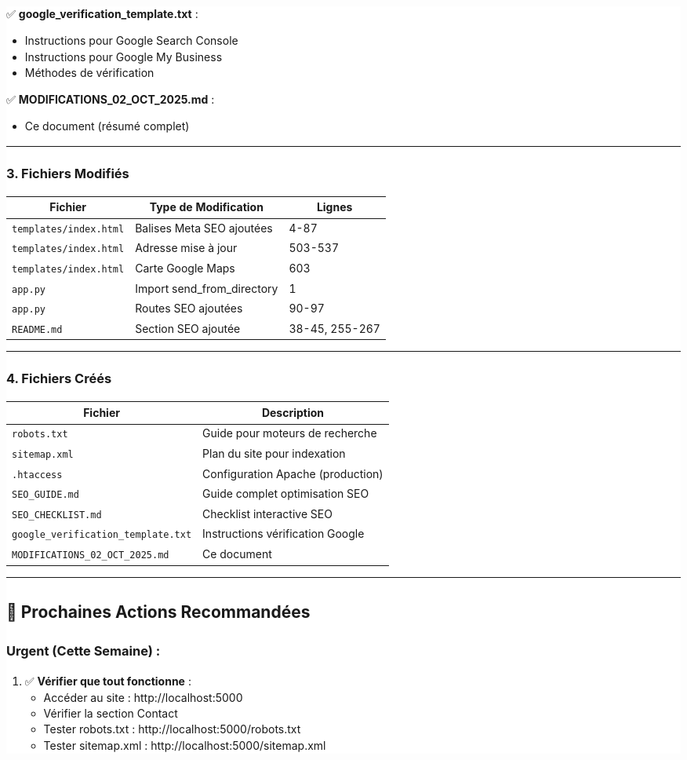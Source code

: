 ✅ **google_verification_template.txt** :
- Instructions pour Google Search Console
- Instructions pour Google My Business
- Méthodes de vérification

✅ **MODIFICATIONS_02_OCT_2025.md** :
- Ce document (résumé complet)

---

### 3. Fichiers Modifiés

| Fichier | Type de Modification | Lignes |
|---------|---------------------|---------|
| `templates/index.html` | Balises Meta SEO ajoutées | 4-87 |
| `templates/index.html` | Adresse mise à jour | 503-537 |
| `templates/index.html` | Carte Google Maps | 603 |
| `app.py` | Import send_from_directory | 1 |
| `app.py` | Routes SEO ajoutées | 90-97 |
| `README.md` | Section SEO ajoutée | 38-45, 255-267 |

---

### 4. Fichiers Créés

| Fichier | Description |
|---------|-------------|
| `robots.txt` | Guide pour moteurs de recherche |
| `sitemap.xml` | Plan du site pour indexation |
| `.htaccess` | Configuration Apache (production) |
| `SEO_GUIDE.md` | Guide complet optimisation SEO |
| `SEO_CHECKLIST.md` | Checklist interactive SEO |
| `google_verification_template.txt` | Instructions vérification Google |
| `MODIFICATIONS_02_OCT_2025.md` | Ce document |

---

## 🎯 Prochaines Actions Recommandées

### Urgent (Cette Semaine) :
1. ✅ **Vérifier que tout fonctionne** :
   - Accéder au site : http://localhost:5000
   - Vérifier la section Contact
   - Tester robots.txt : http://localhost:5000/robots.txt
   - Tester sitemap.xml : http://localhost:5000/sitemap.xml
